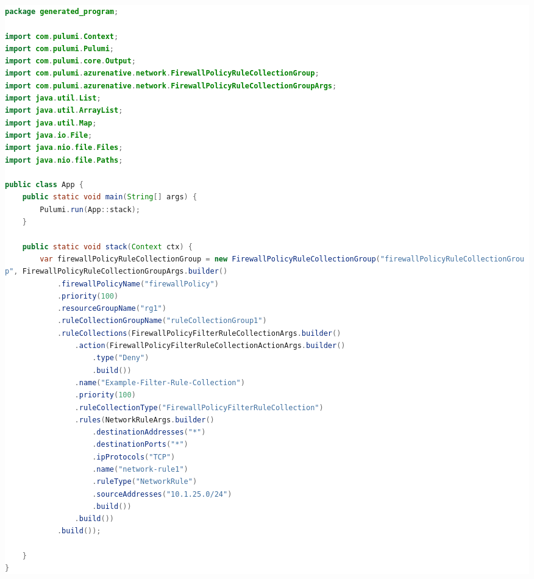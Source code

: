 
</pulumi-choosable>
</div>


<div>
<pulumi-choosable type="language" values="java">


```java
package generated_program;

import com.pulumi.Context;
import com.pulumi.Pulumi;
import com.pulumi.core.Output;
import com.pulumi.azurenative.network.FirewallPolicyRuleCollectionGroup;
import com.pulumi.azurenative.network.FirewallPolicyRuleCollectionGroupArgs;
import java.util.List;
import java.util.ArrayList;
import java.util.Map;
import java.io.File;
import java.nio.file.Files;
import java.nio.file.Paths;

public class App {
    public static void main(String[] args) {
        Pulumi.run(App::stack);
    }

    public static void stack(Context ctx) {
        var firewallPolicyRuleCollectionGroup = new FirewallPolicyRuleCollectionGroup("firewallPolicyRuleCollectionGroup", FirewallPolicyRuleCollectionGroupArgs.builder()
            .firewallPolicyName("firewallPolicy")
            .priority(100)
            .resourceGroupName("rg1")
            .ruleCollectionGroupName("ruleCollectionGroup1")
            .ruleCollections(FirewallPolicyFilterRuleCollectionArgs.builder()
                .action(FirewallPolicyFilterRuleCollectionActionArgs.builder()
                    .type("Deny")
                    .build())
                .name("Example-Filter-Rule-Collection")
                .priority(100)
                .ruleCollectionType("FirewallPolicyFilterRuleCollection")
                .rules(NetworkRuleArgs.builder()
                    .destinationAddresses("*")
                    .destinationPorts("*")
                    .ipProtocols("TCP")
                    .name("network-rule1")
                    .ruleType("NetworkRule")
                    .sourceAddresses("10.1.25.0/24")
                    .build())
                .build())
            .build());

    }
}

```
